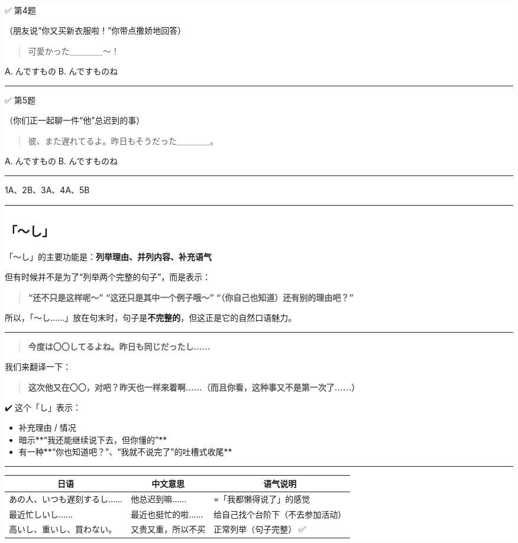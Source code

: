 ✅ 第4题

（朋友说“你又买新衣服啦！”你带点撒娇地回答）

> 可愛かった＿＿＿＿〜！

A. んですもの
 B. んですものね

------

✅ 第5题

（你们正一起聊一件“他”总迟到的事）

> 彼、また遅れてるよ。昨日もそうだった＿＿＿＿。

A. んですもの
 B. んですものね

---

1A、2B、3A、4A、5B

---

## 「〜し」

「〜し」的主要功能是：**列举理由、并列内容、补充语气**

但有时候并不是为了“列举两个完整的句子”，而是表示：

> **“还不只是这样呢～”**
>  **“这还只是其中一个例子哦～”**
>  **“（你自己也知道）还有别的理由吧？”**

所以，「〜し……」放在句末时，句子是**不完整的**，但这正是它的自然口语魅力。

---

> **今度は〇〇してるよね。昨日も同じだったし……**

我们来翻译一下：

> **这次他又在〇〇，对吧？昨天也一样来着啊……（而且你看，这种事又不是第一次了……）**

✔️ 这个「し」表示：

- 补充理由 / 情况
- 暗示**“我还能继续说下去，但你懂的”**
- 有一种**“你也知道吧？”、“我就不说完了”的吐槽式收尾**

---

| 日语                       | 中文意思           | 语气说明                         |
| -------------------------- | ------------------ | -------------------------------- |
| あの人、いつも遅刻するし…… | 他总迟到嘛……       | =「我都懒得说了」的感觉          |
| 最近忙しいし……             | 最近也挺忙的啦……   | 给自己找个台阶下（不去参加活动） |
| 高いし、重いし、買わない。 | 又贵又重，所以不买 | 正常列举（句子完整） ✅           |
